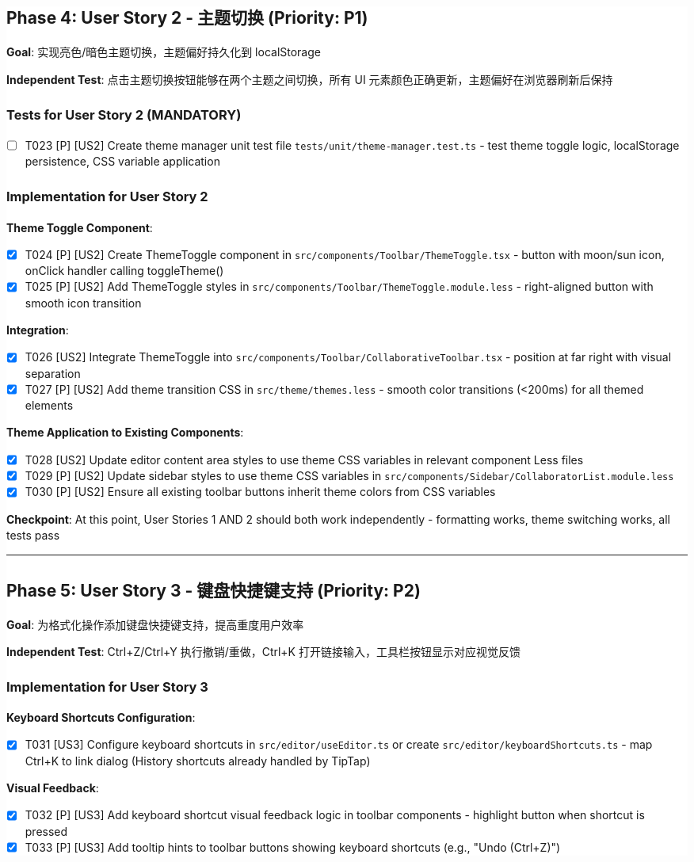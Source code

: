 ## Phase 4: User Story 2 - 主题切换 (Priority: P1)

**Goal**: 实现亮色/暗色主题切换，主题偏好持久化到 localStorage

**Independent Test**: 点击主题切换按钮能够在两个主题之间切换，所有 UI 元素颜色正确更新，主题偏好在浏览器刷新后保持

### Tests for User Story 2 (MANDATORY)

- [ ] T023 [P] [US2] Create theme manager unit test file `tests/unit/theme-manager.test.ts` - test theme toggle logic, localStorage persistence, CSS variable application

### Implementation for User Story 2

**Theme Toggle Component**:

- [x] T024 [P] [US2] Create ThemeToggle component in `src/components/Toolbar/ThemeToggle.tsx` - button with moon/sun icon, onClick handler calling toggleTheme()
- [x] T025 [P] [US2] Add ThemeToggle styles in `src/components/Toolbar/ThemeToggle.module.less` - right-aligned button with smooth icon transition

**Integration**:

- [x] T026 [US2] Integrate ThemeToggle into `src/components/Toolbar/CollaborativeToolbar.tsx` - position at far right with visual separation
- [x] T027 [P] [US2] Add theme transition CSS in `src/theme/themes.less` - smooth color transitions (<200ms) for all themed elements

**Theme Application to Existing Components**:

- [x] T028 [US2] Update editor content area styles to use theme CSS variables in relevant component Less files
- [x] T029 [P] [US2] Update sidebar styles to use theme CSS variables in `src/components/Sidebar/CollaboratorList.module.less`
- [x] T030 [P] [US2] Ensure all existing toolbar buttons inherit theme colors from CSS variables

**Checkpoint**: At this point, User Stories 1 AND 2 should both work independently - formatting works, theme switching works, all tests pass

---

## Phase 5: User Story 3 - 键盘快捷键支持 (Priority: P2)

**Goal**: 为格式化操作添加键盘快捷键支持，提高重度用户效率

**Independent Test**: Ctrl+Z/Ctrl+Y 执行撤销/重做，Ctrl+K 打开链接输入，工具栏按钮显示对应视觉反馈

### Implementation for User Story 3

**Keyboard Shortcuts Configuration**:

- [x] T031 [US3] Configure keyboard shortcuts in `src/editor/useEditor.ts` or create `src/editor/keyboardShortcuts.ts` - map Ctrl+K to link dialog (History shortcuts already handled by TipTap)

**Visual Feedback**:

- [x] T032 [P] [US3] Add keyboard shortcut visual feedback logic in toolbar components - highlight button when shortcut is pressed
- [x] T033 [P] [US3] Add tooltip hints to toolbar buttons showing keyboard shortcuts (e.g., "Undo (Ctrl+Z)")
